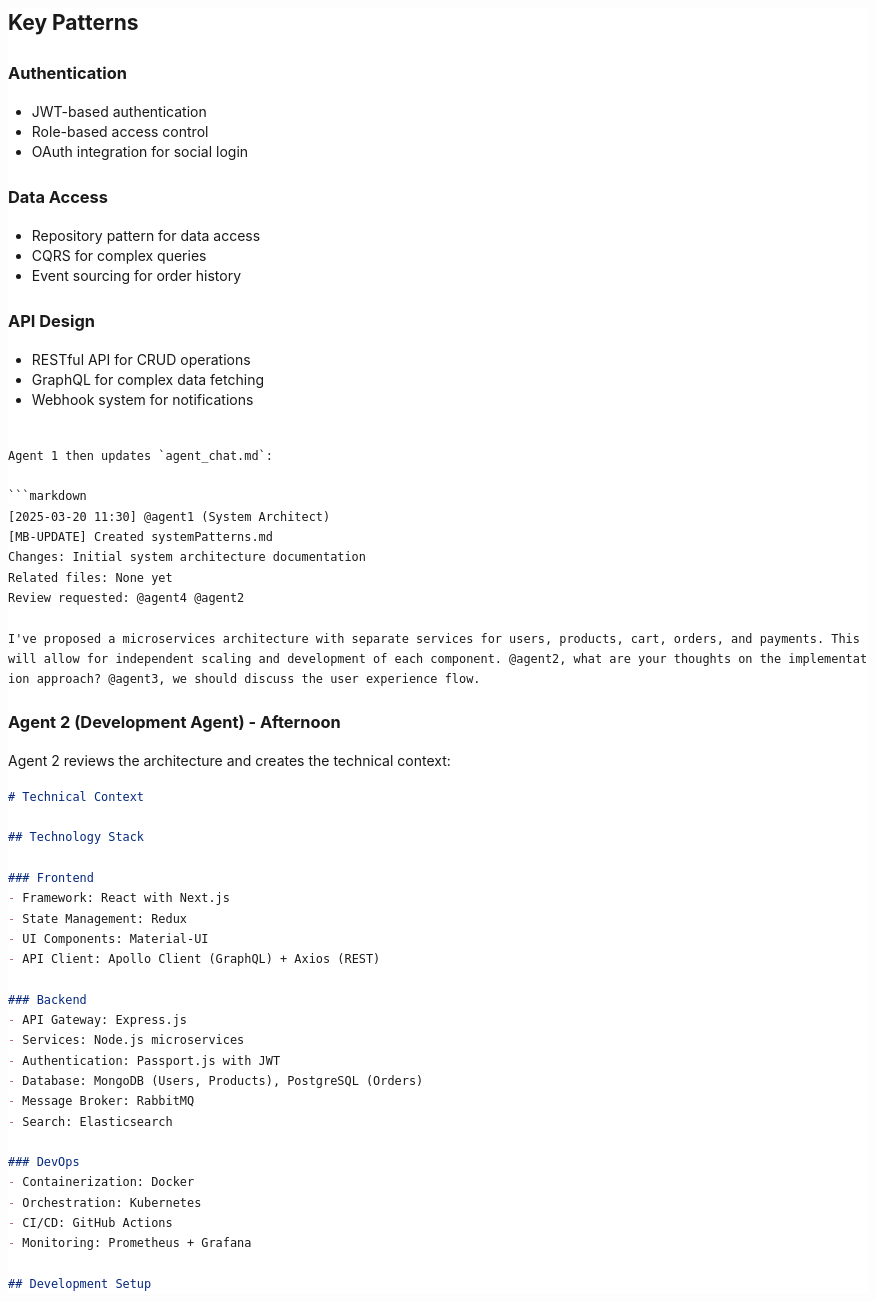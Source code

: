 
## Key Patterns

### Authentication
- JWT-based authentication
- Role-based access control
- OAuth integration for social login

### Data Access
- Repository pattern for data access
- CQRS for complex queries
- Event sourcing for order history

### API Design
- RESTful API for CRUD operations
- GraphQL for complex data fetching
- Webhook system for notifications
```

Agent 1 then updates `agent_chat.md`:

```markdown
[2025-03-20 11:30] @agent1 (System Architect)
[MB-UPDATE] Created systemPatterns.md
Changes: Initial system architecture documentation
Related files: None yet
Review requested: @agent4 @agent2

I've proposed a microservices architecture with separate services for users, products, cart, orders, and payments. This will allow for independent scaling and development of each component. @agent2, what are your thoughts on the implementation approach? @agent3, we should discuss the user experience flow.
```

### Agent 2 (Development Agent) - Afternoon

Agent 2 reviews the architecture and creates the technical context:

```markdown
# Technical Context

## Technology Stack

### Frontend
- Framework: React with Next.js
- State Management: Redux
- UI Components: Material-UI
- API Client: Apollo Client (GraphQL) + Axios (REST)

### Backend
- API Gateway: Express.js
- Services: Node.js microservices
- Authentication: Passport.js with JWT
- Database: MongoDB (Users, Products), PostgreSQL (Orders)
- Message Broker: RabbitMQ
- Search: Elasticsearch

### DevOps
- Containerization: Docker
- Orchestration: Kubernetes
- CI/CD: GitHub Actions
- Monitoring: Prometheus + Grafana

## Development Setup
```